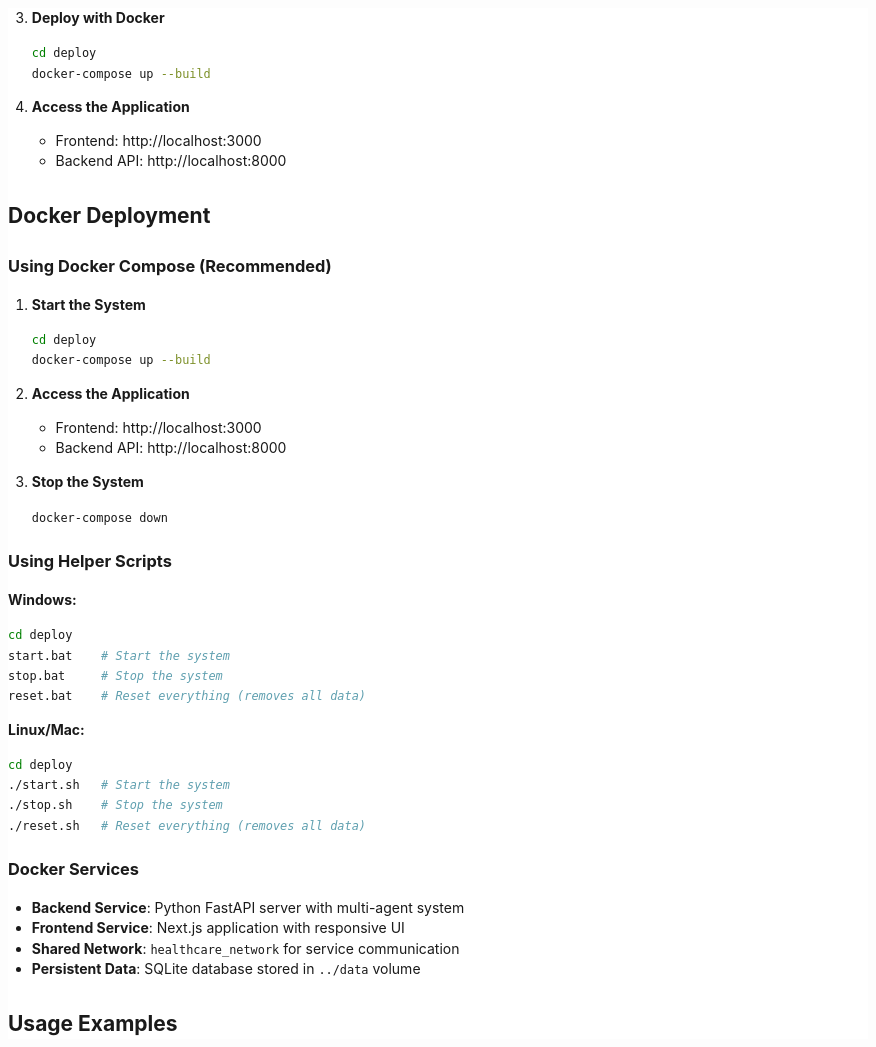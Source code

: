 3. **Deploy with Docker**
   ```bash
   cd deploy
   docker-compose up --build
   ```

4. **Access the Application**
   - Frontend: http://localhost:3000
   - Backend API: http://localhost:8000

## Docker Deployment

### Using Docker Compose (Recommended)

1. **Start the System**
   ```bash
   cd deploy
   docker-compose up --build
   ```

2. **Access the Application**
   - Frontend: http://localhost:3000
   - Backend API: http://localhost:8000

3. **Stop the System**
   ```bash
   docker-compose down
   ```

### Using Helper Scripts

**Windows:**
```bash
cd deploy
start.bat    # Start the system
stop.bat     # Stop the system
reset.bat    # Reset everything (removes all data)
```

**Linux/Mac:**
```bash
cd deploy
./start.sh   # Start the system
./stop.sh    # Stop the system
./reset.sh   # Reset everything (removes all data)
```

### Docker Services

- **Backend Service**: Python FastAPI server with multi-agent system
- **Frontend Service**: Next.js application with responsive UI
- **Shared Network**: `healthcare_network` for service communication
- **Persistent Data**: SQLite database stored in `../data` volume

## Usage Examples

